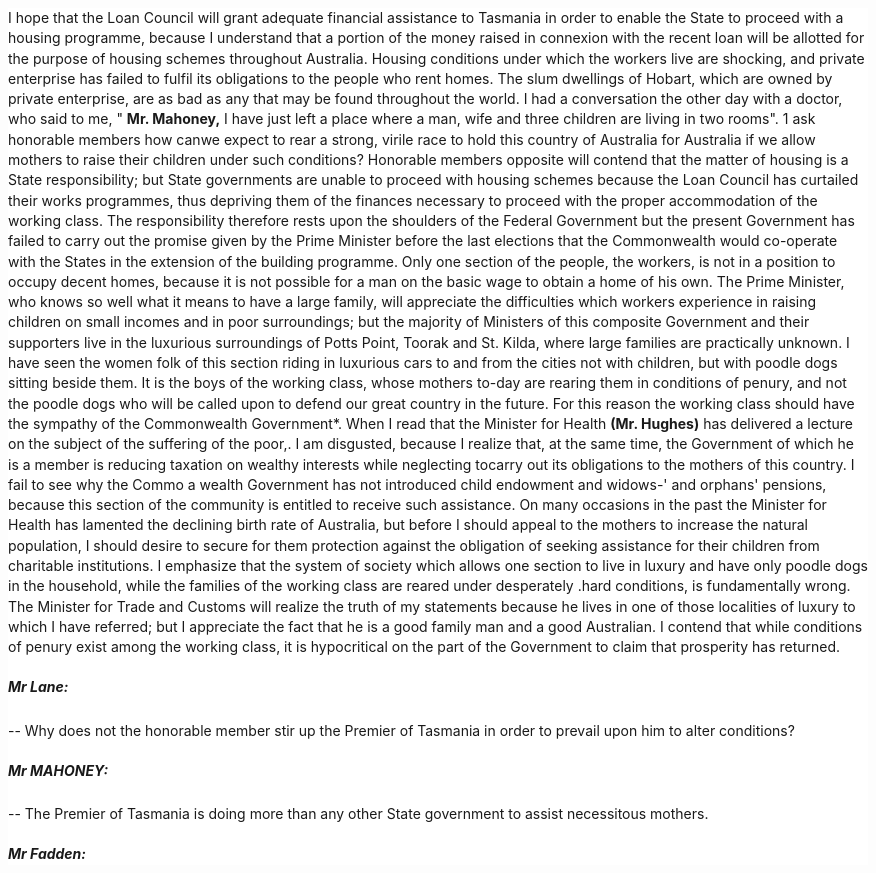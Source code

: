 I hope that the Loan Council will grant adequate financial assistance to Tasmania in order to enable the State to proceed with a housing programme, because I understand that a portion of the money raised in connexion with the recent loan will be allotted for the purpose of housing schemes throughout Australia. Housing conditions under which the workers live are shocking, and private enterprise has failed to fulfil its obligations to the people who rent homes. The slum dwellings of Hobart, which are owned by private enterprise, are as bad as any that may be found throughout the world. I had a conversation the other day with a doctor, who said to me, "  **Mr. Mahoney,**  I have just left a place where a man, wife and three children are living in two rooms". 1 ask honorable members how canwe expect to rear a strong, virile race to hold this country of Australia for Australia if we allow mothers to raise their children under such conditions? Honorable members opposite will contend that the matter of housing is a State responsibility; but State governments are unable to proceed with housing schemes because the Loan Council has curtailed their works programmes, thus depriving them of the finances necessary to proceed with the proper accommodation of the working class. The responsibility therefore rests upon the shoulders of the Federal Government but the present Government has failed to carry out the promise given by the Prime Minister before the last elections that the Commonwealth would co-operate with the States in the extension of the building programme. Only one section of the people, the workers, is not in a position to occupy decent homes, because it is not possible for a man on the basic wage to obtain a home of his own. The Prime Minister, who knows so well what it means to have a large family, will appreciate the difficulties which workers experience in raising children on small incomes and in poor surroundings; but the majority of Ministers of this composite Government and their supporters live in the luxurious surroundings of Potts Point, Toorak and St. Kilda, where large families are practically unknown. I have seen the women folk of this section riding in luxurious cars to and from the cities not with children, but with poodle dogs sitting beside them. It is the boys of the working class, whose mothers to-day are rearing them in conditions of penury, and not the poodle dogs who will be called upon to defend our great country in the future. For this reason the working class should have the sympathy of the Commonwealth Government*. When I read that the Minister for Health  **(Mr. Hughes)**  has delivered a lecture on the subject of the suffering of the poor,. I am disgusted, because I realize that, at the same time, the Government  of which he is a  member  is reducing taxation on wealthy interests while neglecting tocarry out its obligations to the mothers of this country. I fail to see why the Commo a wealth Government has not introduced child endowment and widows-' and orphans' pensions, because this section of the community is entitled to receive such assistance. On many occasions in the past the Minister for Health has lamented the declining birth rate of Australia, but before I should appeal to the mothers to increase the natural population, I should desire to secure for them protection against the obligation of seeking assistance for their children from charitable institutions. I emphasize that the system of society which allows one section to live in luxury and have only poodle dogs in the household, while the families of the working class are reared under desperately .hard conditions, is fundamentally wrong. The Minister for Trade and Customs will realize the truth of my statements because he lives in one of those localities of luxury to which I have referred; but I appreciate the fact that he is a good family man and a good Australian. I contend that while conditions of penury exist among the working class, it is hypocritical on the part of the Government to claim that prosperity has returned. 

##### Mr Lane:

-- Why does not the honorable member stir up the Premier of Tasmania in order to prevail upon him to alter conditions? 

##### Mr MAHONEY:

-- The Premier of Tasmania is doing more than any other State government to assist necessitous mothers. 

##### Mr Fadden:
